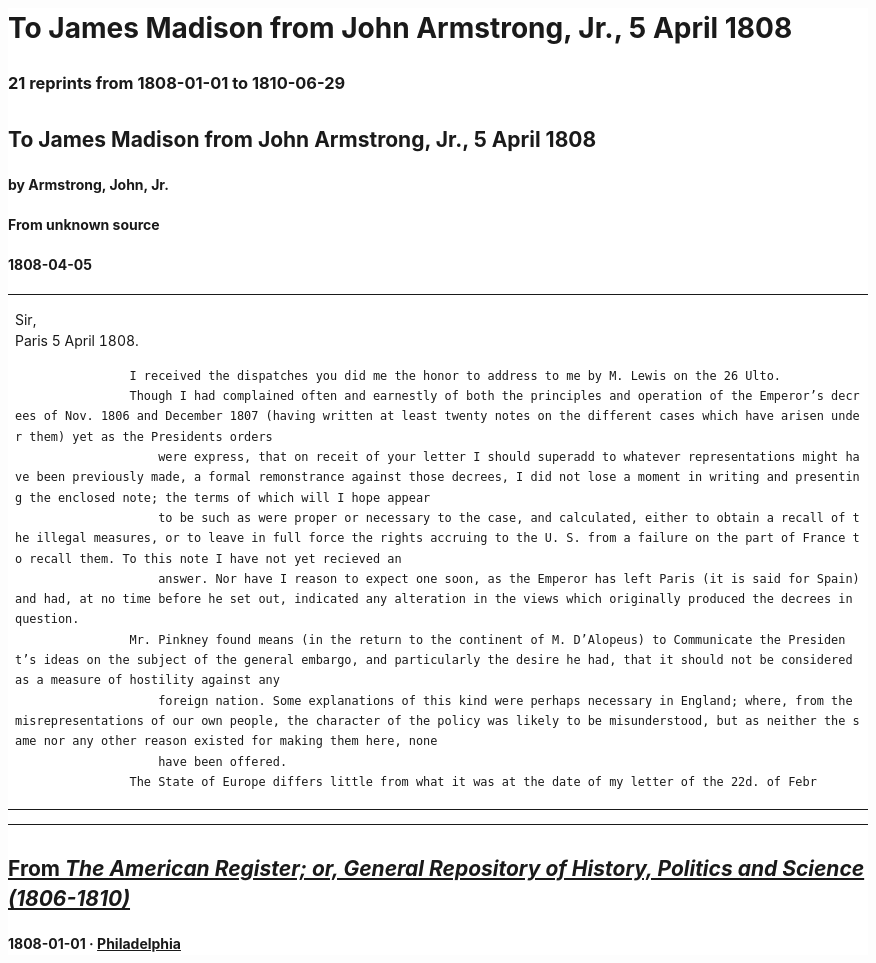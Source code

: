 
# To James Madison from John Armstrong, Jr., 5 April 1808

### 21 reprints from 1808-01-01 to 1810-06-29

## To James Madison from John Armstrong, Jr., 5 April 1808

#### by Armstrong, John, Jr.

#### From unknown source

#### 1808-04-05

<table style="width: 100%;"><tr><td style="width: 50%">

Sir,  
						Paris 5 April 1808.  
					  
					I received the dispatches you did me the honor to address to me by M. Lewis on the 26 Ulto.  
					Though I had complained often and earnestly of both the principles and operation of the Emperor’s decrees of Nov. 1806 and December 1807 (having written at least twenty notes on the different cases which have arisen under them) yet as the Presidents orders  
						were express, that on receit of your letter I should superadd to whatever representations might have been previously made, a formal remonstrance against those decrees, I did not lose a moment in writing and presenting the enclosed note; the terms of which will I hope appear  
						to be such as were proper or necessary to the case, and calculated, either to obtain a recall of the illegal measures, or to leave in full force the rights accruing to the U. S. from a failure on the part of France to recall them. To this note I have not yet recieved an  
						answer. Nor have I reason to expect one soon, as the Emperor has left Paris (it is said for Spain) and had, at no time before he set out, indicated any alteration in the views which originally produced the decrees in question.  
					Mr. Pinkney found means (in the return to the continent of M. D’Alopeus) to Communicate the President’s ideas on the subject of the general embargo, and particularly the desire he had, that it should not be considered as a measure of hostility against any  
						foreign nation. Some explanations of this kind were perhaps necessary in England; where, from the misrepresentations of our own people, the character of the policy was likely to be misunderstood, but as neither the same nor any other reason existed for making them here, none  
						have been offered.  
					The State of Europe differs little from what it was at the date of my letter of the 22d. of Febr
</td></tr></table>

---

## [From _The American Register; or, General Repository of History, Politics and Science (1806-1810)_](https://archive.org/details/sim_american-register-or-general-repository-of-history_the-american-register-o_1808_4/page/n266/mode/1up?view=theater)

#### 1808-01-01 &middot; [Philadelphia](http://dbpedia.org/resource/Philadelphia)
